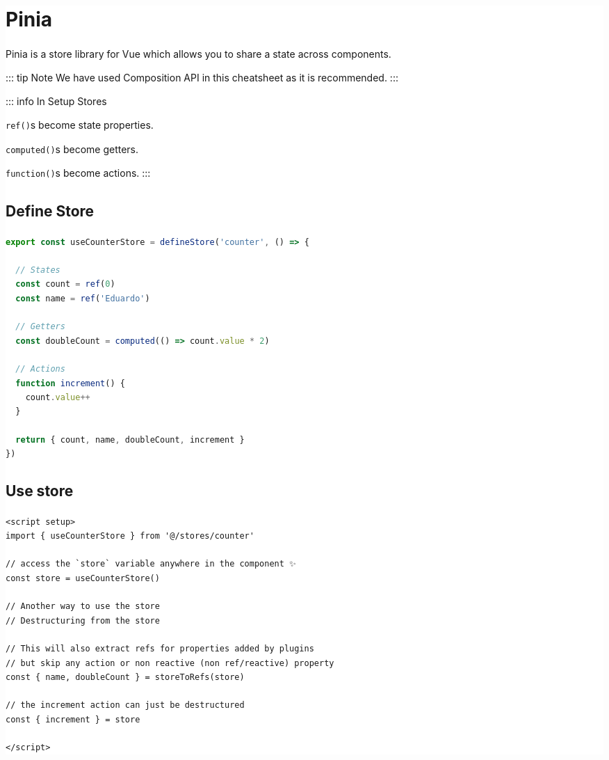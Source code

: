 # Pinia

Pinia is a store library for Vue which allows you to share a state across components.

::: tip Note
We have used Composition API in this cheatsheet as it is recommended.
:::

::: info In Setup Stores

`ref()`s become state properties.

`computed()`s become getters.

`function()`s become actions.
:::

## Define Store

```js
export const useCounterStore = defineStore('counter', () => {

  // States 
  const count = ref(0)
  const name = ref('Eduardo')

  // Getters
  const doubleCount = computed(() => count.value * 2)

  // Actions
  function increment() {
    count.value++
  }

  return { count, name, doubleCount, increment }
})
```

## Use store

```vue
<script setup>
import { useCounterStore } from '@/stores/counter'

// access the `store` variable anywhere in the component ✨
const store = useCounterStore()

// Another way to use the store
// Destructuring from the store

// This will also extract refs for properties added by plugins
// but skip any action or non reactive (non ref/reactive) property
const { name, doubleCount } = storeToRefs(store)

// the increment action can just be destructured
const { increment } = store

</script>
```
